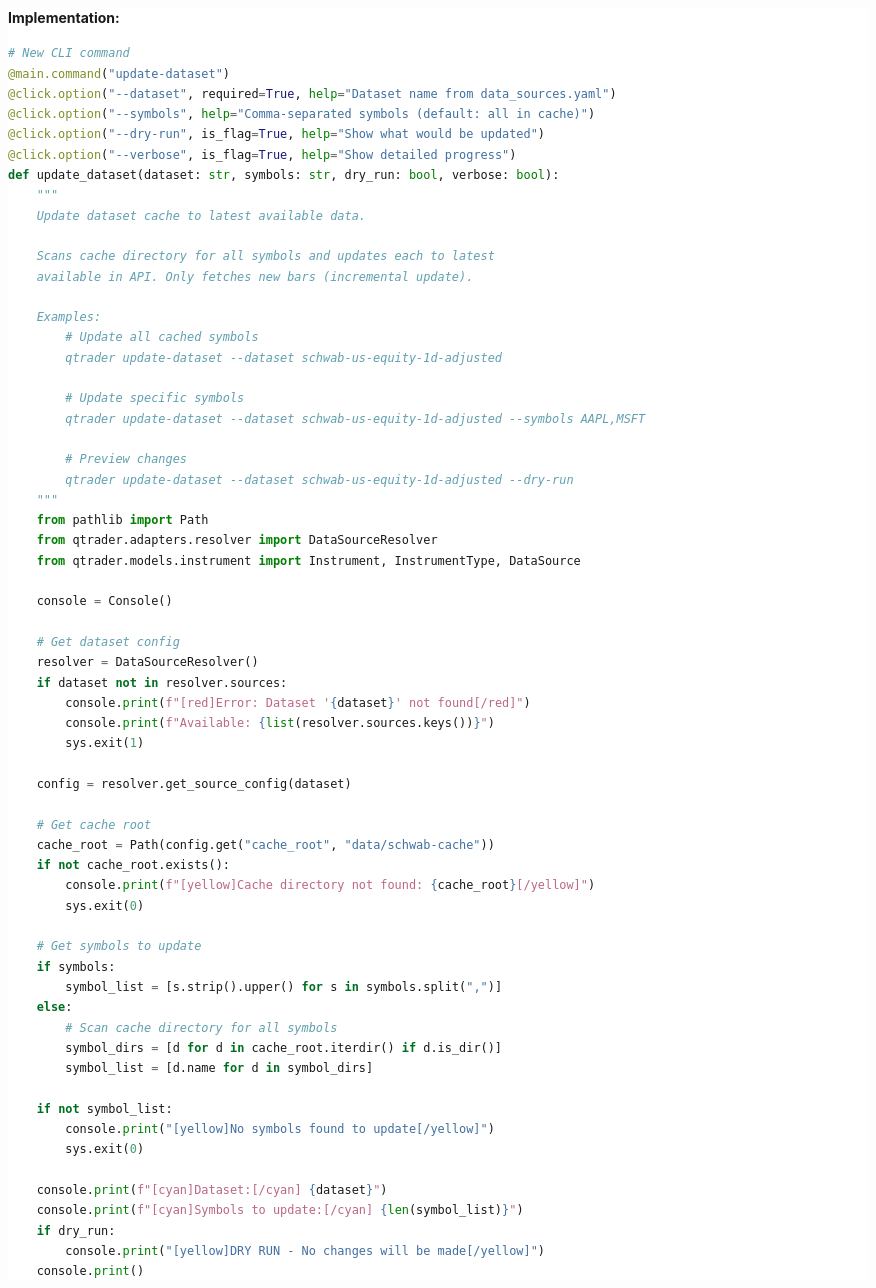 **Implementation:**

```python
# New CLI command
@main.command("update-dataset")
@click.option("--dataset", required=True, help="Dataset name from data_sources.yaml")
@click.option("--symbols", help="Comma-separated symbols (default: all in cache)")
@click.option("--dry-run", is_flag=True, help="Show what would be updated")
@click.option("--verbose", is_flag=True, help="Show detailed progress")
def update_dataset(dataset: str, symbols: str, dry_run: bool, verbose: bool):
    """
    Update dataset cache to latest available data.

    Scans cache directory for all symbols and updates each to latest
    available in API. Only fetches new bars (incremental update).

    Examples:
        # Update all cached symbols
        qtrader update-dataset --dataset schwab-us-equity-1d-adjusted

        # Update specific symbols
        qtrader update-dataset --dataset schwab-us-equity-1d-adjusted --symbols AAPL,MSFT

        # Preview changes
        qtrader update-dataset --dataset schwab-us-equity-1d-adjusted --dry-run
    """
    from pathlib import Path
    from qtrader.adapters.resolver import DataSourceResolver
    from qtrader.models.instrument import Instrument, InstrumentType, DataSource

    console = Console()

    # Get dataset config
    resolver = DataSourceResolver()
    if dataset not in resolver.sources:
        console.print(f"[red]Error: Dataset '{dataset}' not found[/red]")
        console.print(f"Available: {list(resolver.sources.keys())}")
        sys.exit(1)

    config = resolver.get_source_config(dataset)

    # Get cache root
    cache_root = Path(config.get("cache_root", "data/schwab-cache"))
    if not cache_root.exists():
        console.print(f"[yellow]Cache directory not found: {cache_root}[/yellow]")
        sys.exit(0)

    # Get symbols to update
    if symbols:
        symbol_list = [s.strip().upper() for s in symbols.split(",")]
    else:
        # Scan cache directory for all symbols
        symbol_dirs = [d for d in cache_root.iterdir() if d.is_dir()]
        symbol_list = [d.name for d in symbol_dirs]

    if not symbol_list:
        console.print("[yellow]No symbols found to update[/yellow]")
        sys.exit(0)

    console.print(f"[cyan]Dataset:[/cyan] {dataset}")
    console.print(f"[cyan]Symbols to update:[/cyan] {len(symbol_list)}")
    if dry_run:
        console.print("[yellow]DRY RUN - No changes will be made[/yellow]")
    console.print()
```